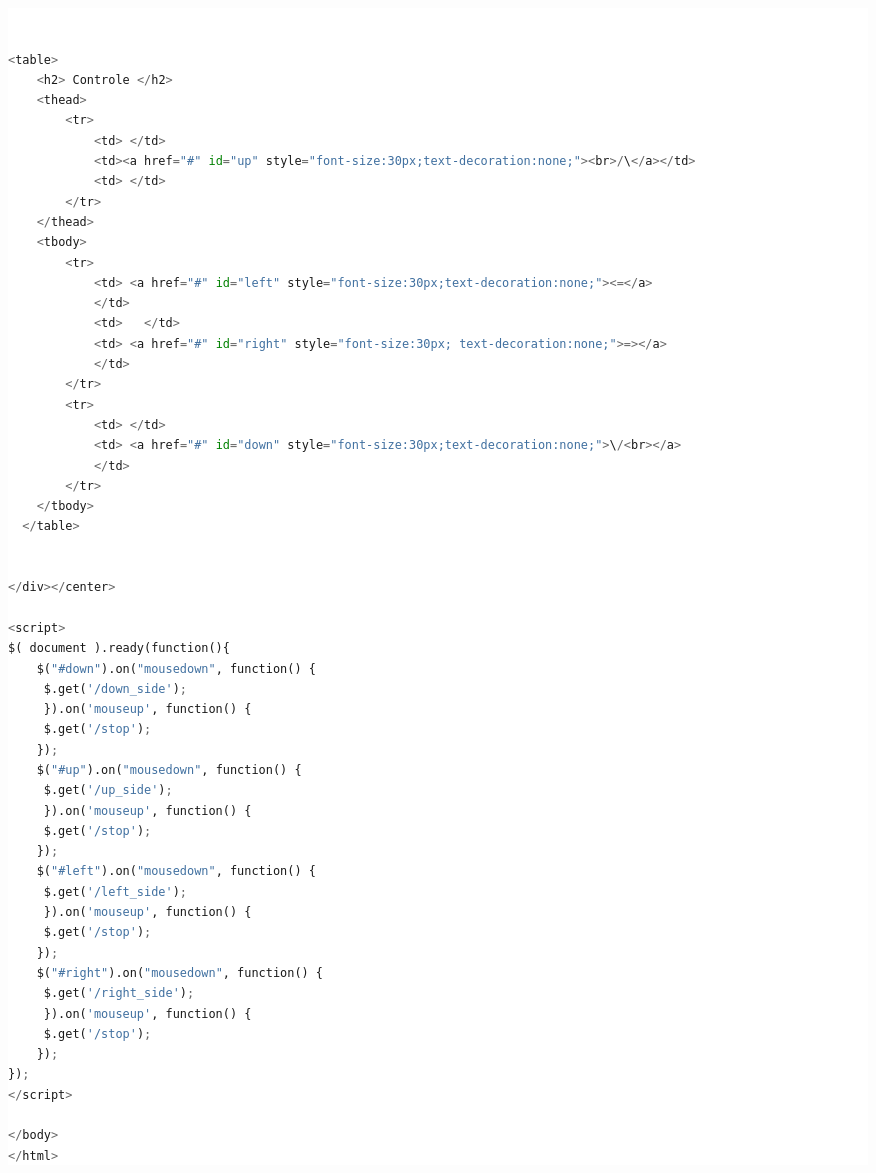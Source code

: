 ```python

  
<table>
    <h2> Controle </h2>
    <thead>
        <tr>
            <td> </td>
            <td><a href="#" id="up" style="font-size:30px;text-decoration:none;"><br>/\</a></td>
            <td> </td>
        </tr>
    </thead>
    <tbody>
        <tr>
            <td> <a href="#" id="left" style="font-size:30px;text-decoration:none;"><=</a> 
            </td>
            <td>   </td>
            <td> <a href="#" id="right" style="font-size:30px; text-decoration:none;">=></a> 
            </td>
        </tr>
        <tr>
            <td> </td>
            <td> <a href="#" id="down" style="font-size:30px;text-decoration:none;">\/<br></a>
            </td>
        </tr>
    </tbody>
  </table>


</div></center>

<script>
$( document ).ready(function(){
    $("#down").on("mousedown", function() {
     $.get('/down_side');
     }).on('mouseup', function() {
     $.get('/stop');
    });
    $("#up").on("mousedown", function() {
     $.get('/up_side');
     }).on('mouseup', function() {
     $.get('/stop');
    });
    $("#left").on("mousedown", function() {
     $.get('/left_side');
     }).on('mouseup', function() {
     $.get('/stop');
    });
    $("#right").on("mousedown", function() {
     $.get('/right_side');
     }).on('mouseup', function() {
     $.get('/stop');
    });
});
</script>

</body>
</html>

```
